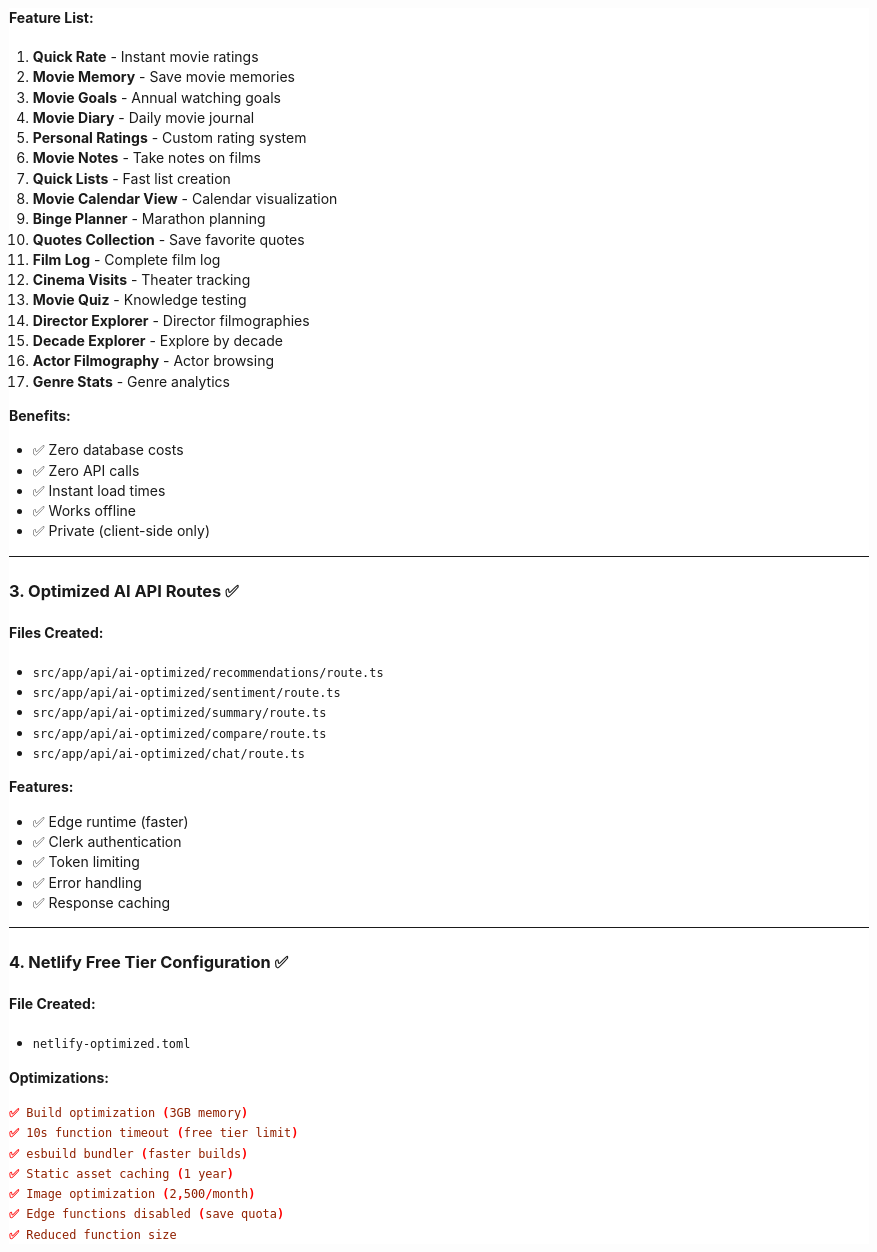 #### **Feature List:**

1. **Quick Rate** - Instant movie ratings
2. **Movie Memory** - Save movie memories
3. **Movie Goals** - Annual watching goals
4. **Movie Diary** - Daily movie journal
5. **Personal Ratings** - Custom rating system
6. **Movie Notes** - Take notes on films
7. **Quick Lists** - Fast list creation
8. **Movie Calendar View** - Calendar visualization
9. **Binge Planner** - Marathon planning
10. **Quotes Collection** - Save favorite quotes
11. **Film Log** - Complete film log
12. **Cinema Visits** - Theater tracking
13. **Movie Quiz** - Knowledge testing
14. **Director Explorer** - Director filmographies
15. **Decade Explorer** - Explore by decade
16. **Actor Filmography** - Actor browsing
17. **Genre Stats** - Genre analytics

**Benefits:**
- ✅ Zero database costs
- ✅ Zero API calls
- ✅ Instant load times
- ✅ Works offline
- ✅ Private (client-side only)

---

### **3. Optimized AI API Routes** ✅

#### **Files Created:**
- `src/app/api/ai-optimized/recommendations/route.ts`
- `src/app/api/ai-optimized/sentiment/route.ts`
- `src/app/api/ai-optimized/summary/route.ts`
- `src/app/api/ai-optimized/compare/route.ts`
- `src/app/api/ai-optimized/chat/route.ts`

**Features:**
- ✅ Edge runtime (faster)
- ✅ Clerk authentication
- ✅ Token limiting
- ✅ Error handling
- ✅ Response caching

---

### **4. Netlify Free Tier Configuration** ✅

#### **File Created:**
- `netlify-optimized.toml`

**Optimizations:**
```toml
✅ Build optimization (3GB memory)
✅ 10s function timeout (free tier limit)
✅ esbuild bundler (faster builds)
✅ Static asset caching (1 year)
✅ Image optimization (2,500/month)
✅ Edge functions disabled (save quota)
✅ Reduced function size
```
